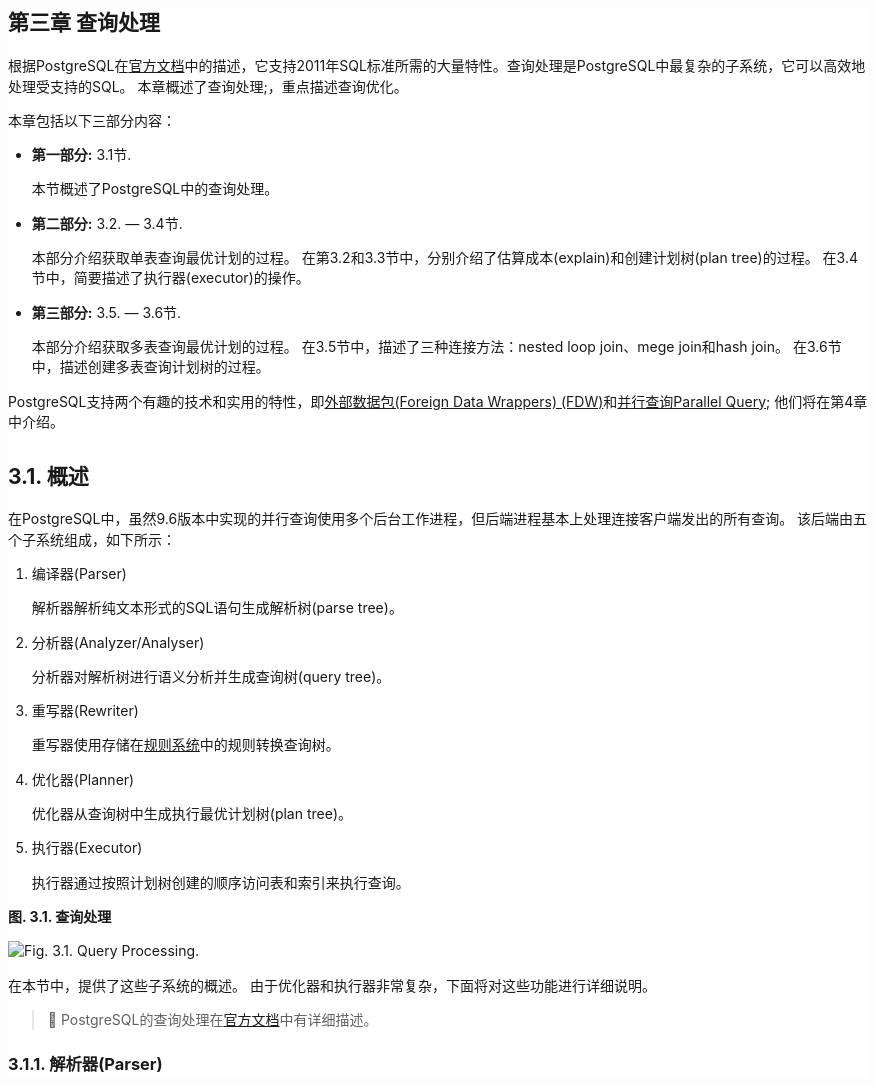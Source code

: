 ## 第三章  查询处理

根据PostgreSQL在[官方文档](https://www.postgresql.org/docs/current/static/features.html)中的描述，它支持2011年SQL标准所需的大量特性。查询处理是PostgreSQL中最复杂的子系统，它可以高效地处理受支持的SQL。 本章概述了查询处理;，重点描述查询优化。

本章包括以下三部分内容：

- **第一部分:** 3.1节.

  本节概述了PostgreSQL中的查询处理。

- **第二部分:** 3.2. — 3.4节.

  本部分介绍获取单表查询最优计划的过程。 在第3.2和3.3节中，分别介绍了估算成本(explain)和创建计划树(plan tree)的过程。 在3.4节中，简要描述了执行器(executor)的操作。

- **第三部分:** 3.5. — 3.6节.

  本部分介绍获取多表查询最优计划的过程。 在3.5节中，描述了三种连接方法：nested loop join、mege join和hash join。 在3.6节中，描述创建多表查询计划树的过程。

PostgreSQL支持两个有趣的技术和实用的特性，即[外部数据包(Foreign Data Wrappers) (FDW)](http://www.postgresql.org/docs/current/static/fdwhandler.html)和[并行查询Parallel Query](https://www.postgresql.org/docs/current/static/parallel-query.html); 他们将在第4章中介绍。

## 3.1. 概述

在PostgreSQL中，虽然9.6版本中实现的并行查询使用多个后台工作进程，但后端进程基本上处理连接客户端发出的所有查询。 该后端由五个子系统组成，如下所示：

1. 编译器(Parser)

   解析器解析纯文本形式的SQL语句生成解析树(parse tree)。

2. 分析器(Analyzer/Analyser)

   分析器对解析树进行语义分析并生成查询树(query tree)。

3. 重写器(Rewriter)

   重写器使用存储在[规则系统](http://www.postgresql.org/docs/current/static/rules.html)中的规则转换查询树。

4. 优化器(Planner)

   优化器从查询树中生成执行最优计划树(plan tree)。

5. 执行器(Executor)

   执行器通过按照计划树创建的顺序访问表和索引来执行查询。

**图. 3.1. 查询处理**

![Fig. 3.1. Query Processing.](https://github.com/yonj1e/The-Internals-of-PostgreSQL/blob/master/imgs/ch3/fig-3-01.png?raw=true)

在本节中，提供了这些子系统的概述。 由于优化器和执行器非常复杂，下面将对这些功能进行详细说明。



> :pushpin: PostgreSQL的查询处理在[官方文档](http://www.postgresql.org/docs/current/static/overview.html)中有详细描述。

### 3.1.1. 解析器(Parser)
